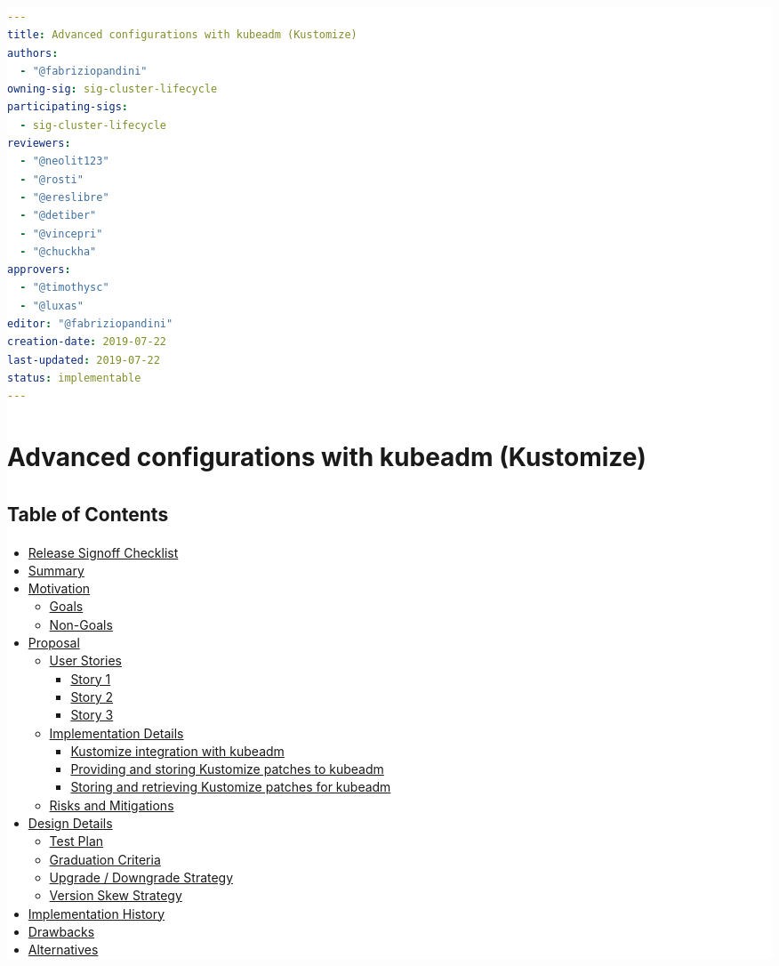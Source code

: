 ```yaml
---
title: Advanced configurations with kubeadm (Kustomize)
authors:
  - "@fabriziopandini"
owning-sig: sig-cluster-lifecycle
participating-sigs:
  - sig-cluster-lifecycle
reviewers:
  - "@neolit123"
  - "@rosti"
  - "@ereslibre"
  - "@detiber"
  - "@vincepri"
  - "@chuckha"
approvers:
  - "@timothysc"
  - "@luxas"
editor: "@fabriziopandini"
creation-date: 2019-07-22
last-updated: 2019-07-22
status: implementable
---
```


# Advanced configurations with kubeadm (Kustomize)

## Table of Contents


- [Release Signoff Checklist](#release-signoff-checklist)
- [Summary](#summary)
- [Motivation](#motivation)
  - [Goals](#goals)
  - [Non-Goals](#non-goals)
- [Proposal](#proposal)
  - [User Stories](#user-stories)
    - [Story 1](#story-1)
    - [Story 2](#story-2)
    - [Story 3](#story-3)
  - [Implementation Details](#implementation-details)
    - [Kustomize integration with kubeadm](#kustomize-integration-with-kubeadm)
    - [Providing and storing Kustomize patches to kubeadm](#providing-and-storing-kustomize-patches-to-kubeadm)
    - [Storing and retrieving Kustomize patches for kubeadm](#storing-and-retrieving-kustomize-patches-for-kubeadm)
  - [Risks and Mitigations](#risks-and-mitigations)
- [Design Details](#design-details)
  - [Test Plan](#test-plan)
  - [Graduation Criteria](#graduation-criteria)
  - [Upgrade / Downgrade Strategy](#upgrade--downgrade-strategy)
  - [Version Skew Strategy](#version-skew-strategy)
- [Implementation History](#implementation-history)
- [Drawbacks](#drawbacks)
- [Alternatives](#alternatives)
